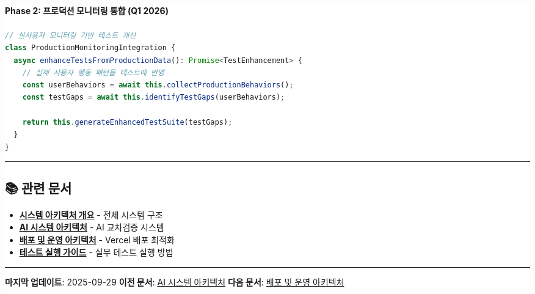 #### Phase 2: 프로덕션 모니터링 통합 (Q1 2026)
```typescript
// 실사용자 모니터링 기반 테스트 개선
class ProductionMonitoringIntegration {
  async enhanceTestsFromProductionData(): Promise<TestEnhancement> {
    // 실제 사용자 행동 패턴을 테스트에 반영
    const userBehaviors = await this.collectProductionBehaviors();
    const testGaps = await this.identifyTestGaps(userBehaviors);

    return this.generateEnhancedTestSuite(testGaps);
  }
}
```

---

## 📚 **관련 문서**

- **[시스템 아키텍처 개요](system-architecture-overview.md)** - 전체 시스템 구조
- **[AI 시스템 아키텍처](system-architecture-ai.md)** - AI 교차검증 시스템
- **[배포 및 운영 아키텍처](system-architecture-deployment.md)** - Vercel 배포 최적화
- **[테스트 실행 가이드](../guides/testing-guide.md)** - 실무 테스트 실행 방법

---

**마지막 업데이트**: 2025-09-29
**이전 문서**: [AI 시스템 아키텍처](system-architecture-ai.md)
**다음 문서**: [배포 및 운영 아키텍처](system-architecture-deployment.md)